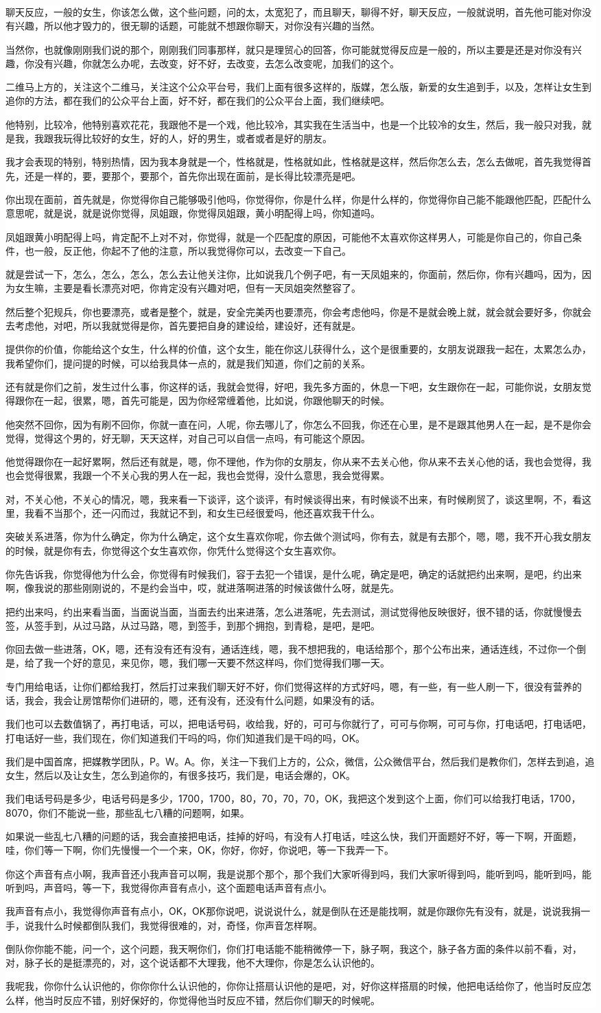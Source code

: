 聊天反应，一般的女生，你该怎么做，这个些问题，问的太，太宽犯了，而且聊天，聊得不好，聊天反应，一般就说明，首先他可能对你没有兴趣，所以他才毁力的，很无聊的话题，可能就不想跟你聊天，对你没有兴趣的当然。

当然你，也就像刚刚我们说的那个，刚刚我们同事那样，就只是理贸心的回答，你可能就觉得反应是一般的，所以主要是还是对你没有兴趣，你没有兴趣，你就怎么办呢，去改变，好不好，去改变，去怎么改变呢，加我们的这个。

二维马上方的，关注这个二维马，关注这个公众平台号，我们上面有很多这样的，版媒，怎么版，新爱的女生追到手，以及，怎样让女生到追你的方法，都在我们的公众平台上面，好不好，都在我们的公众平台上面，我们继续吧。

他特别，比较冷，他特别喜欢花花，我跟他不是一个戏，他比较冷，其实我在生活当中，也是一个比较冷的女生，然后，我一般只对我，就是我，我跟我玩得比较好的女生，好的人，好的男生，或者或者是好的朋友。

我才会表现的特别，特别热情，因为我本身就是一个，性格就是，性格就如此，性格就是这样，然后你怎么去，怎么去做呢，首先我觉得首先，还是一样的，要，要那个，要那个，首先你出现在面前，是长得比较漂亮是吧。

你出现在面前，首先就是，你觉得你自己能够吸引他吗，你觉得你，你是什么样，你是什么样的，你觉得你自己能不能跟他匹配，匹配什么意思呢，就是说，就是说你觉得，凤姐跟，你觉得凤姐跟，黄小明配得上吗，你知道吗。

凤姐跟黄小明配得上吗，肯定配不上对不对，你觉得，就是一个匹配度的原因，可能他不太喜欢你这样男人，可能是你自己的，你自己条件，也一般，反正他，你起不了他的注意，所以我觉得你可以，去改变一下自己。

就是尝试一下，怎么，怎么，怎么，怎么去让他关注你，比如说我几个例子吧，有一天凤姐来的，你面前，然后你，你有兴趣吗，因为，因为女生嘛，主要是看长漂亮对吧，你肯定没有兴趣对吧，但有一天凤姐突然整容了。

然后整个犯规兵，你也要漂亮，或者是整个，就是，安全完美丙也要漂亮，你会考虑他吗，你是不是就会晚上就，就会就会要好多，你就会去考虑他，对吧，所以我就觉得是你，首先要把自身的建设给，建设好，还有就是。

提供你的价值，你能给这个女生，什么样的价值，这个女生，能在你这儿获得什么，这个是很重要的，女朋友说跟我一起在，太累怎么办，我希望你们，提问提的时候，可以给我具体一点的，就是我们知道，你们之前的关系。

还有就是你们之前，发生过什么事，你这样的话，我就会觉得，好吧，我先多方面的，休息一下吧，女生跟你在一起，可能你说，女朋友觉得跟你在一起，很累，嗯，首先可能是，因为你经常缠着他，比如说，你跟他聊天的时候。

他突然不回你，因为有刷不回你，你就一直在问，人呢，你去哪儿了，你怎么不回我，你还在心里，是不是跟其他男人在一起，是不是你会觉得，觉得这个男的，好无聊，天天这样，对自己可以自信一点吗，有可能这个原因。

他觉得跟你在一起好累啊，然后还有就是，嗯，你不理他，作为你的女朋友，你从来不去关心他，你从来不去关心他的话，我也会觉得，我也会觉得很累，我跟一个不关心我的男人在一起，我也会觉得，没什么意思，我会觉得累。

对，不关心他，不关心的情况，嗯，我来看一下谈评，这个谈评，有时候谈得出来，有时候谈不出来，有时候刷贸了，谈这里啊，不，看这里，我看不当那个，还一闪而过，我就记不到，和女生已经很爱吗，他还喜欢我干什么。

突破关系进落，你为什么确定，你为什么确定，这个女生喜欢你呢，你去做个测试吗，你有去，就是有去那个，嗯，嗯，我不开心我女朋友的时候，就是你有去，你觉得这个女生喜欢你，你凭什么觉得这个女生喜欢你。

你先告诉我，你觉得他为什么会，你觉得有时候我们，容于去犯一个错误，是什么呢，确定是吧，确定的话就把约出来啊，是吧，约出来啊，像我说的那些刚刚说的，不是约会当中，哎，就进落啊进落的时候该做什么呀，就是先。

把约出来吗，约出来看当面，当面说当面，当面去约出来进落，怎么进落呢，先去测试，测试觉得他反映很好，很不错的话，你就慢慢去签，从签手到，从过马路，从过马路，嗯，到签手，到那个拥抱，到青稳，是吧，是吧。

你回去做一些进落，OK，嗯，还有没有还有没有，通话连线，嗯，我不想把我的，电话给那个，那个公布出来，通话连线，不过你一个倒是，给了我一个好的意见，来见你，嗯，我们哪一天要不然这样吗，你们觉得我们哪一天。

专门用给电话，让你们都给我打，然后打过来我们聊天好不好，你们觉得这样的方式好吗，嗯，有一些，有一些人刷一下，很没有营养的话，我会，我会让房馆帮你们进研的，嗯，还有没有，还没有什么问题，如果没有的话。

我们也可以去数值锅了，再打电话，可以，把电话号码，收给我，好的，可可与你就行了，可可与你啊，可可与你，打电话吧，打电话吧，打电话好一些，我们现在，你们知道我们干吗的吗，你们知道我们是干吗的吗，OK。

我们是中国首席，把媒教学团队，P。W。A。你，关注一下我们上方的，公众，微信，公众微信平台，然后我们是教你们，怎样去到追，追女生，然后以及让女生，怎么到追你的，有很多技巧，我们是，电话会爆的，OK。

我们电话号码是多少，电话号码是多少，1700，1700，80，70，70，70，OK，我把这个发到这个上面，你们可以给我打电话，1700，8070，你们不能说一些，那些乱七八糟的问题啊，如果。

如果说一些乱七八糟的问题的话，我会直接把电话，挂掉的好吗，有没有人打电话，哇这么快，我们开面题好不好，等一下啊，开面题，哇，你们等一下啊，你们先慢慢一个一个来，OK，你好，你好，你说吧，等一下我弄一下。

你这个声音有点小啊，我声音还小我声音可以啊，我是说那个那个，那个我们大家听得到吗，我们大家听得到吗，能听到吗，能听到吗，能听到吗，声音吗，等一下，我觉得你声音有点小，这个面题电话声音有点小。

我声音有点小，我觉得你声音有点小，OK，OK那你说吧，说说说什么，就是倒队在还是能找啊，就是你跟你先有没有，就是，说说我捐一手，说我什么时候都倒队我们，我觉得很难的，对，奇怪，你声音怎样啊。

倒队你你能不能，问一个，这个问题，我天啊你们，你们打电话能不能稍微停一下，脉子啊，我这个，脉子各方面的条件以前不看，对，对，脉子长的是挺漂亮的，对，这个说话都不大理我，他不大理你，你是怎么认识他的。

我呢我，你你什么认识他的，你你你什么认识他的，你你让搭扇认识他的是吧，对，好你这样搭扇的时候，他把电话给你了，他当时反应怎么样，他当时反应不错，别好保好的，你觉得他当时反应不错，然后你们聊天的时候呢。
